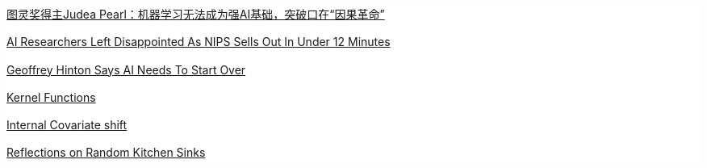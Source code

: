 [图灵奖得主Judea Pearl：机器学习无法成为强AI基础，突破口在“因果革命”](https://mp.weixin.qq.com/s?__biz=MzI3MTA0MTk1MA==&mid=2652011751&idx=1&sn=689d2d8b76cca566636d11b18c4e56e4&chksm=f1210816c6568100f828d903263d1af7d4d11e181b3c395d2a2449557c5d62ed92f8ebdfc404&scene=21#wechat_redirect)

[AI Researchers Left Disappointed As NIPS Sells Out In Under 12 Minutes](https://www.forbes.com/sites/samshead/2018/09/05/ai-researchers-left-disappointed-as-nips-sells-out-in-under-12-minutes/#59b6d78a20e9)

[Geoffrey Hinton Says AI Needs To Start Over](https://www.i-programmer.info/news/105-artificial-intelligence/11135--geoffrey-hinton-says-ai-needs-to-start-over.html)

[Kernel Functions](https://towardsdatascience.com/kernel-function-6f1d2be6091)

[Internal Covariate shift](https://gist.github.com/shagunsodhani/4441216a298df0fe6ab0)

[Reflections on Random Kitchen Sinks](http://www.argmin.net/2017/12/05/kitchen-sinks/)

</div>
